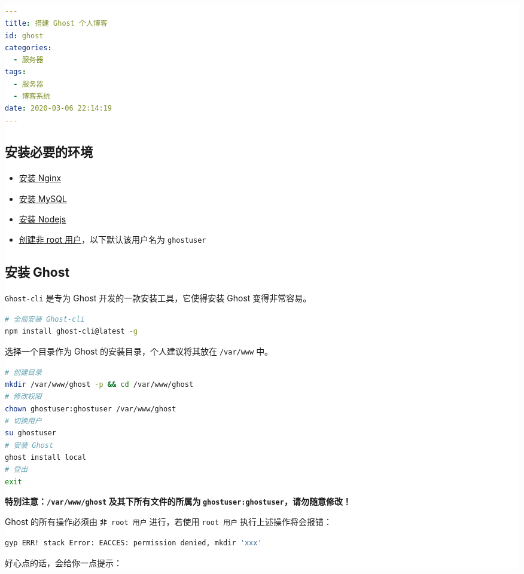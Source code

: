 ```yaml
---
title: 搭建 Ghost 个人博客
id: ghost
categories:
  - 服务器
tags:
  - 服务器
  - 博客系统
date: 2020-03-06 22:14:19
---
```


## 安装必要的环境

- [安装 Nginx](https://www.vksir.zone/posts/nginx/)

- [安装 MySQL](https://www.vksir.zone/posts/mysql/)

- [安装 Nodejs](https://www.vksir.zone/posts/nodejs/)

- [创建非 root 用户](https://www.vksir.zone/posts/linux_user/)，以下默认该用户名为 `ghostuser`

## 安装 Ghost

`Ghost-cli` 是专为 Ghost 开发的一款安装工具，它使得安装 Ghost 变得非常容易。

```bash
# 全局安装 Ghost-cli
npm install ghost-cli@latest -g
```

选择一个目录作为 Ghost 的安装目录，个人建议将其放在 `/var/www` 中。

```bash
# 创建目录
mkdir /var/www/ghost -p && cd /var/www/ghost
# 修改权限
chown ghostuser:ghostuser /var/www/ghost
# 切换用户
su ghostuser
# 安装 Ghost
ghost install local
# 登出
exit
```

**特别注意：`/var/www/ghost` 及其下所有文件的所属为 `ghostuser:ghostuser`，请勿随意修改！**

Ghost 的所有操作必须由 `非 root 用户` 进行，若使用 `root 用户` 执行上述操作将会报错：

```bash
gyp ERR! stack Error: EACCES: permission denied, mkdir 'xxx'
```

好心点的话，会给你一点提示：
